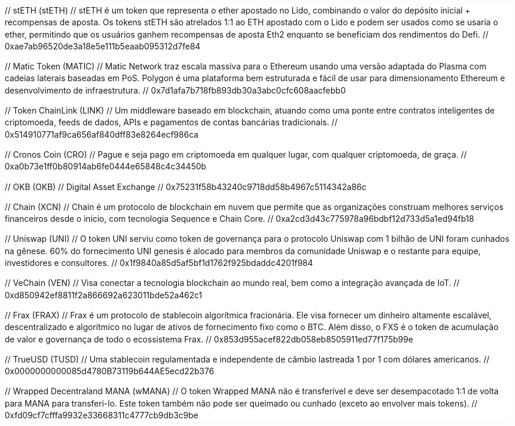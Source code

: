 // stETH (stETH)
// stETH é um token que representa o ether apostado no Lido, combinando o valor do depósito inicial + recompensas de aposta. Os tokens stETH são atrelados 1:1 ao ETH apostado com o Lido e podem ser usados ​​como se usaria o ether, permitindo que os usuários ganhem recompensas de aposta Eth2 enquanto se beneficiam dos rendimentos do Defi. 
// 0xae7ab96520de3a18e5e111b5eaab095312d7fe84 

// Matic Token (MATIC) 
// Matic Network traz escala massiva para o Ethereum usando uma versão adaptada do Plasma com cadeias laterais baseadas em PoS. Polygon é uma plataforma bem estruturada e fácil de usar para dimensionamento Ethereum e desenvolvimento de infraestrutura. 
// 0x7d1afa7b718fb893db30a3abc0cfc608aacfebb0 

// Token ChainLink (LINK)
// Um ​​middleware baseado em blockchain, atuando como uma ponte entre contratos inteligentes de criptomoeda, feeds de dados, APIs e pagamentos de contas bancárias tradicionais. 
// 0x514910771af9ca656af840dff83e8264ecf986ca 

// Cronos Coin (CRO) 
// Pague e seja pago em criptomoeda em qualquer lugar, com qualquer criptomoeda, de graça. 
// 0xa0b73e1ff0b80914ab6fe0444e65848c4c34450b 

// OKB (OKB) 
// Digital Asset Exchange 
// 0x75231f58b43240c9718dd58b4967c5114342a86c 

// Chain (XCN) 
// Chain é um protocolo de blockchain em nuvem que permite que as organizações construam melhores serviços financeiros desde o início, com tecnologia Sequence e Chain Core. 
// 0xa2cd3d43c775978a96bdbf12d733d5a1ed94fb18 

// Uniswap (UNI)
// O token UNI serviu como token de governança para o protocolo Uniswap com 1 bilhão de UNI foram cunhados na gênese. 60% do fornecimento UNI genesis é alocado para membros da comunidade Uniswap e o restante para equipe, investidores e consultores. 
// 0x1f9840a85d5af5bf1d1762f925bdaddc4201f984 

// VeChain (VEN) 
// Visa conectar a tecnologia blockchain ao mundo real, bem como a integração avançada de IoT. 
// 0xd850942ef8811f2a866692a623011bde52a462c1 

// Frax (FRAX) 
// Frax é um protocolo de stablecoin algorítmica fracionária. Ele visa fornecer um dinheiro altamente escalável, descentralizado e algorítmico no lugar de ativos de fornecimento fixo como o BTC. Além disso, o FXS é o token de acumulação de valor e governança de todo o ecossistema Frax.
// 0x853d955acef822db058eb8505911ed77f175b99e 

// TrueUSD (TUSD) 
// Uma stablecoin regulamentada e independente de câmbio lastreada 1 por 1 com dólares americanos. 
// 0x0000000000085d4780B73119b644AE5ecd22b376 

// Wrapped Decentraland MANA (wMANA) 
// O token Wrapped MANA não é transferível e deve ser desempacotado 1:1 de volta para MANA para transferi-lo. Este token também não pode ser queimado ou cunhado (exceto ao envolver mais tokens). 
// 0xfd09cf7cfffa9932e33668311c4777cb9db3c9be 

